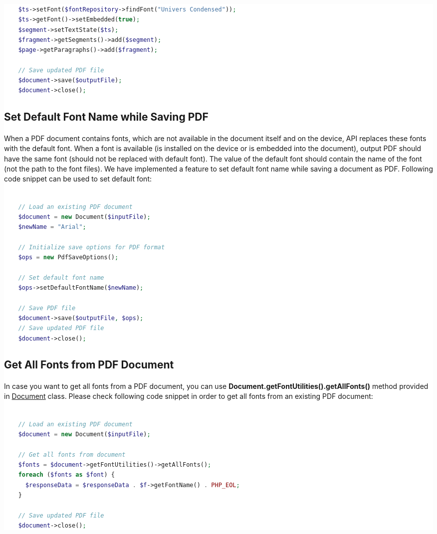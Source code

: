 ```php
    $ts->setFont($fontRepository->findFont("Univers Condensed"));
    $ts->getFont()->setEmbedded(true);
    $segment->setTextState($ts);
    $fragment->getSegments()->add($segment);
    $page->getParagraphs()->add($fragment);

    // Save updated PDF file
    $document->save($outputFile);
    $document->close();
```

## Set Default Font Name while Saving PDF

When a PDF document contains fonts, which are not available in the document itself and on the device, API replaces these fonts with the default font. When a font is available (is installed on the device or is embedded into the document), output PDF should have the same font (should not be replaced with default font). The value of the default font should contain the name of the font (not the path to the font files). We have implemented a feature to set default font name while saving a document as PDF. Following code snippet can be used to set default font:

```php

    // Load an existing PDF document
    $document = new Document($inputFile);
    $newName = "Arial";

    // Initialize save options for PDF format
    $ops = new PdfSaveOptions();

    // Set default font name
    $ops->setDefaultFontName($newName);

    // Save PDF file
    $document->save($outputFile, $ops);
    // Save updated PDF file
    $document->close();
```

## Get All Fonts from PDF Document

In case you want to get all fonts from a PDF document, you can use **Document.getFontUtilities().getAllFonts()** method provided in [Document](https://reference.aspose.com/pdf/java/com.aspose.pdf/Document) class. Please check following code snippet in order to get all fonts from an existing PDF document:

```php

    // Load an existing PDF document
    $document = new Document($inputFile);

    // Get all fonts from document
    $fonts = $document->getFontUtilities()->getAllFonts();
    foreach ($fonts as $font) {
      $responseData = $responseData . $f->getFontName() . PHP_EOL;
    }

    // Save updated PDF file
    $document->close();
```
